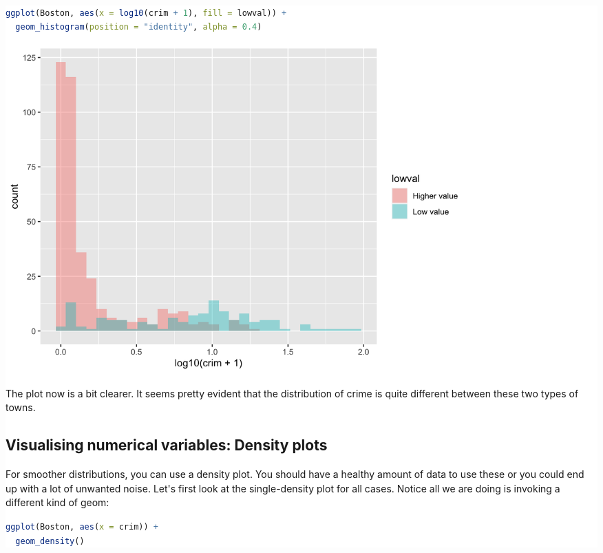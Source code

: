 
```r
ggplot(Boston, aes(x = log10(crim + 1), fill = lowval)) +
  geom_histogram(position = "identity", alpha = 0.4)
```

<img src="03-visualisation_files/figure-html/unnamed-chunk-25-1.png" width="672" />

The plot now is a bit clearer. It seems pretty evident that the distribution of crime is quite different between these two types of towns.

## Visualising numerical variables: Density plots

For smoother distributions, you can use a density plot. You should have a healthy amount of data to use these or you could end up with a lot of unwanted noise. Let's first look at the single-density plot for all cases. Notice all we are doing is invoking a different kind of geom:


```r
ggplot(Boston, aes(x = crim)) +
  geom_density() 
```
